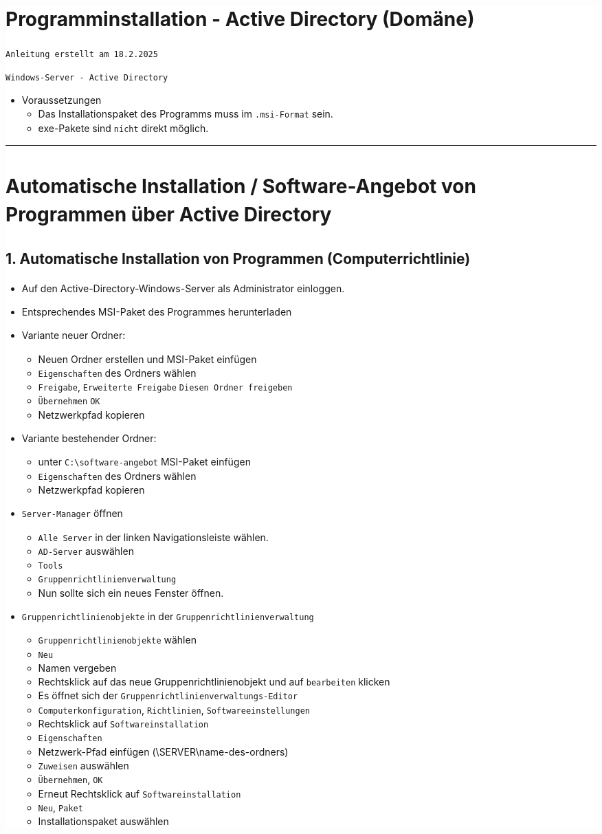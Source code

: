 # Programminstallation - Active Directory (Domäne)

`Anleitung erstellt am 18.2.2025`

`Windows-Server - Active Directory`


- Voraussetzungen
    - Das Installationspaket des Programms muss im `.msi-Format` sein.
    - exe-Pakete sind `nicht` direkt möglich.


------------------------------------------------------------------------------------------------------------------------------------------------------------------


# Automatische Installation / Software-Angebot von Programmen über Active Directory

## 1. Automatische Installation von Programmen (Computerrichtlinie)
- Auf den Active-Directory-Windows-Server als Administrator einloggen.
- Entsprechendes MSI-Paket des Programmes herunterladen

- Variante neuer Ordner:
    - Neuen Ordner erstellen und MSI-Paket einfügen
    - `Eigenschaften` des Ordners wählen
    - `Freigabe`, `Erweiterte Freigabe` `Diesen Ordner freigeben`
    - `Übernehmen` `OK`
    - Netzwerkpfad kopieren

- Variante bestehender Ordner:
    - unter `C:\software-angebot` MSI-Paket einfügen
    - `Eigenschaften` des Ordners wählen
    - Netzwerkpfad kopieren

- `Server-Manager` öffnen
    - `Alle Server` in der linken Navigationsleiste wählen.
    - `AD-Server` auswählen
    - `Tools`
    - `Gruppenrichtlinienverwaltung`
    - Nun sollte sich ein neues Fenster öffnen.

- `Gruppenrichtlinienobjekte` in der `Gruppenrichtlinienverwaltung`
    - `Gruppenrichtlinienobjekte` wählen
    - `Neu`
    - Namen vergeben
    - Rechtsklick auf das neue Gruppenrichtlinienobjekt und auf `bearbeiten` klicken
    - Es öffnet sich der `Gruppenrichtlinienverwaltungs-Editor`
    - `Computerkonfiguration`, `Richtlinien`, `Softwareeinstellungen`
    - Rechtsklick auf `Softwareinstallation`
    - `Eigenschaften`
    - Netzwerk-Pfad einfügen (\\SERVER\name-des-ordners)
    - `Zuweisen` auswählen
    - `Übernehmen`, `OK`
    - Erneut Rechtsklick auf `Softwareinstallation`
    - `Neu`, `Paket`
    - Installationspaket auswählen
